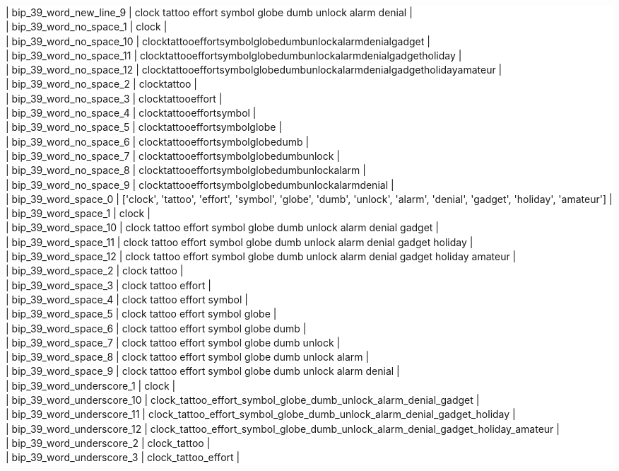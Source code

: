 | bip_39_word_new_line_9 | clock
tattoo
effort
symbol
globe
dumb
unlock
alarm
denial |  
| bip_39_word_no_space_1 | clock |  
| bip_39_word_no_space_10 | clocktattooeffortsymbolglobedumbunlockalarmdenialgadget |  
| bip_39_word_no_space_11 | clocktattooeffortsymbolglobedumbunlockalarmdenialgadgetholiday |  
| bip_39_word_no_space_12 | clocktattooeffortsymbolglobedumbunlockalarmdenialgadgetholidayamateur |  
| bip_39_word_no_space_2 | clocktattoo |  
| bip_39_word_no_space_3 | clocktattooeffort |  
| bip_39_word_no_space_4 | clocktattooeffortsymbol |  
| bip_39_word_no_space_5 | clocktattooeffortsymbolglobe |  
| bip_39_word_no_space_6 | clocktattooeffortsymbolglobedumb |  
| bip_39_word_no_space_7 | clocktattooeffortsymbolglobedumbunlock |  
| bip_39_word_no_space_8 | clocktattooeffortsymbolglobedumbunlockalarm |  
| bip_39_word_no_space_9 | clocktattooeffortsymbolglobedumbunlockalarmdenial |  
| bip_39_word_space_0 | ['clock', 'tattoo', 'effort', 'symbol', 'globe', 'dumb', 'unlock', 'alarm', 'denial', 'gadget', 'holiday', 'amateur'] |  
| bip_39_word_space_1 | clock |  
| bip_39_word_space_10 | clock tattoo effort symbol globe dumb unlock alarm denial gadget |  
| bip_39_word_space_11 | clock tattoo effort symbol globe dumb unlock alarm denial gadget holiday |  
| bip_39_word_space_12 | clock tattoo effort symbol globe dumb unlock alarm denial gadget holiday amateur |  
| bip_39_word_space_2 | clock tattoo |  
| bip_39_word_space_3 | clock tattoo effort |  
| bip_39_word_space_4 | clock tattoo effort symbol |  
| bip_39_word_space_5 | clock tattoo effort symbol globe |  
| bip_39_word_space_6 | clock tattoo effort symbol globe dumb |  
| bip_39_word_space_7 | clock tattoo effort symbol globe dumb unlock |  
| bip_39_word_space_8 | clock tattoo effort symbol globe dumb unlock alarm |  
| bip_39_word_space_9 | clock tattoo effort symbol globe dumb unlock alarm denial |  
| bip_39_word_underscore_1 | clock |  
| bip_39_word_underscore_10 | clock_tattoo_effort_symbol_globe_dumb_unlock_alarm_denial_gadget |  
| bip_39_word_underscore_11 | clock_tattoo_effort_symbol_globe_dumb_unlock_alarm_denial_gadget_holiday |  
| bip_39_word_underscore_12 | clock_tattoo_effort_symbol_globe_dumb_unlock_alarm_denial_gadget_holiday_amateur |  
| bip_39_word_underscore_2 | clock_tattoo |  
| bip_39_word_underscore_3 | clock_tattoo_effort |  